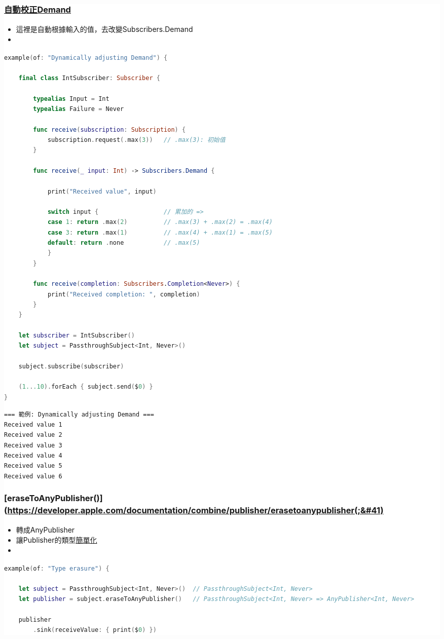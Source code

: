 ### [自動校正Demand](https://developer.apple.com/documentation/combine/subscribers/demand)
- 這裡是自動根據輸入的值，去改變Subscribers.Demand
- 
```swift
example(of: "Dynamically adjusting Demand") {
    
    final class IntSubscriber: Subscriber {
        
        typealias Input = Int
        typealias Failure = Never
        
        func receive(subscription: Subscription) {
            subscription.request(.max(3))   // .max(3): 初始值
        }
        
        func receive(_ input: Int) -> Subscribers.Demand {
            
            print("Received value", input)
            
            switch input {                  // 累加的 =>
            case 1: return .max(2)          // .max(3) + .max(2) = .max(4)
            case 3: return .max(1)          // .max(4) + .max(1) = .max(5)
            default: return .none           // .max(5)
            }
        }
        
        func receive(completion: Subscribers.Completion<Never>) {
            print("Received completion: ", completion)
        }
    }
    
    let subscriber = IntSubscriber()
    let subject = PassthroughSubject<Int, Never>()
    
    subject.subscribe(subscriber)
    
    (1...10).forEach { subject.send($0) }
}
```
```bash
=== 範例: Dynamically adjusting Demand ===
Received value 1
Received value 2
Received value 3
Received value 4
Received value 5
Received value 6
```

### [eraseToAnyPublisher()](https://developer.apple.com/documentation/combine/publisher/erasetoanypublisher(;&#41)
- 轉成AnyPublisher
- 讓Publisher的類型[簡單化](https://ithelp.ithome.com.tw/articles/10221967)
- 
```swift
example(of: "Type erasure") {
    
    let subject = PassthroughSubject<Int, Never>()  // PassthroughSubject<Int, Never>
    let publisher = subject.eraseToAnyPublisher()   // PassthroughSubject<Int, Never> => AnyPublisher<Int, Never>
    
    publisher
        .sink(receiveValue: { print($0) })
```